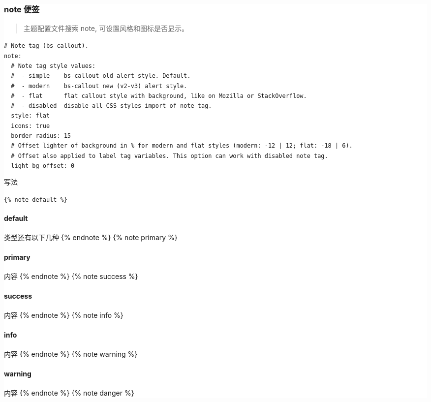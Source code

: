 ### note 便签

> 主题配置文件搜索 note, 可设置风格和图标是否显示。

```
# Note tag (bs-callout).
note:
  # Note tag style values:
  #  - simple    bs-callout old alert style. Default.
  #  - modern    bs-callout new (v2-v3) alert style.
  #  - flat      flat callout style with background, like on Mozilla or StackOverflow.
  #  - disabled  disable all CSS styles import of note tag.
  style: flat
  icons: true
  border_radius: 15
  # Offset lighter of background in % for modern and flat styles (modern: -12 | 12; flat: -18 | 6).
  # Offset also applied to label tag variables. This option can work with disabled note tag.
  light_bg_offset: 0
```

写法

```
{% note default %}
```

#### default

类型还有以下几种
{% endnote %}
{% note primary %}

#### primary

内容
{% endnote %}
{% note success %}

#### success

内容
{% endnote %}
{% note info %}

#### info

内容
{% endnote %}
{% note warning %}

#### warning

内容
{% endnote %}
{% note danger %}
